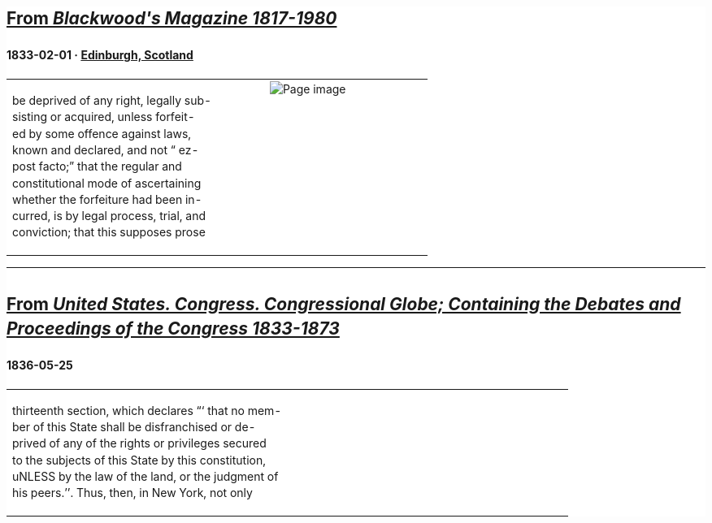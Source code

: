 
## [From _Blackwood's Magazine 1817-1980_](https://archive.org/details/sim_blackwoods-magazine_1833-02_33_204/page/n59/mode/1up?view=theater)

#### 1833-02-01 &middot; [Edinburgh, Scotland](http://dbpedia.org/resource/Edinburgh)

<table style="width: 100%;"><tr><td style="width: 50%">

  
be deprived of any right, legally sub-  
sisting or acquired, unless forfeit-  
ed by some offence against laws,  
known and declared, and not “ ez-  
post facto;” that the regular and  
constitutional mode of ascertaining  
whether the forfeiture had been in-  
curred, is by legal process, trial, and  
conviction; that this supposes prose
</td><td style="width: 50%; max-height: 75%; margin: auto; display: block;">
<img alt="Page image" src="https://iiif.archive.org/image/iiif/2/sim_blackwoods-magazine_1833-02_33_204%2Fsim_blackwoods-magazine_1833-02_33_204_jp2.zip%2Fsim_blackwoods-magazine_1833-02_33_204_jp2%2Fsim_blackwoods-magazine_1833-02_33_204_0059.jp2/pct:49.7148288973384,78.10304449648712,35.78897338403042,12.5/600,/0/default.jpg"/>
</td>
</tr></table>

---

## [From _United States. Congress. Congressional Globe; Containing the Debates and Proceedings of the Congress 1833-1873_](https://archive.org/details/sim_united-states-congress-congressional-globe_1836-05-25_3_31/page/n13/mode/1up?view=theater)

#### 1836-05-25

<table style="width: 100%;"><tr><td style="width: 50%">

  
thirteenth section, which declares “‘ that no mem-  
ber of this State shall be disfranchised or de-  
prived of any of the rights or privileges secured  
to the subjects of this State by this constitution,  
uNLESS by the law of the land, or the judgment of  
his peers.’’. Thus, then, in New York, not only  

